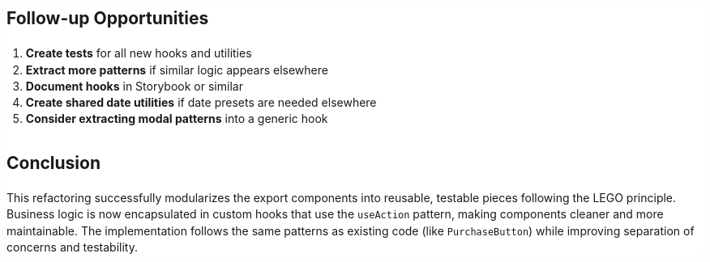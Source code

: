 ## Follow-up Opportunities

1. **Create tests** for all new hooks and utilities
2. **Extract more patterns** if similar logic appears elsewhere
3. **Document hooks** in Storybook or similar
4. **Create shared date utilities** if date presets are needed elsewhere
5. **Consider extracting modal patterns** into a generic hook

## Conclusion

This refactoring successfully modularizes the export components into reusable, testable pieces following the LEGO principle. Business logic is now encapsulated in custom hooks that use the `useAction` pattern, making components cleaner and more maintainable. The implementation follows the same patterns as existing code (like `PurchaseButton`) while improving separation of concerns and testability.
